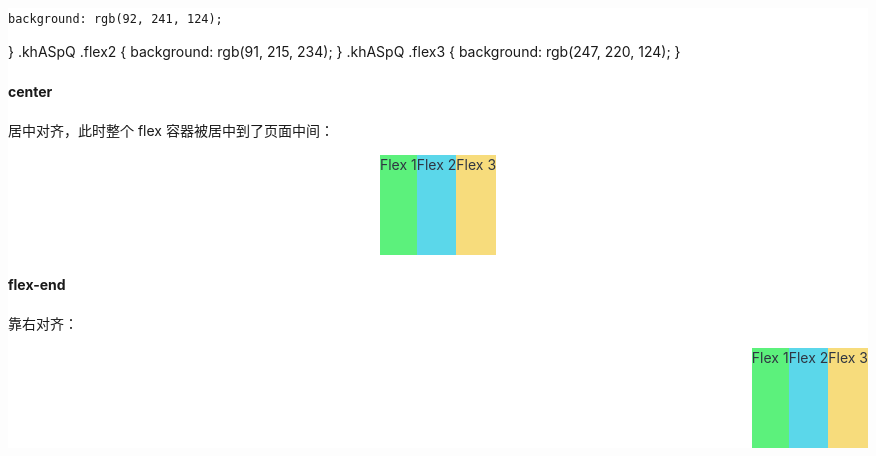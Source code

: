     background: rgb(92, 241, 124);
  }
  .khASpQ .flex2 {
    background: rgb(91, 215, 234);
  }
  .khASpQ .flex3 {
    background: rgb(247, 220, 124);
  }
</style>

#### center

居中对齐，此时整个 flex 容器被居中到了页面中间：

<div class="sc-AxirZ dAoVUF">
  <div class="flex">
    <div class="flex1">Flex 1</div>
    <div class="flex2">Flex 2</div>
    <div class="flex3">Flex 3</div>
  </div>
</div>
<style>
  .dAoVUF .flex {
    height: 100px;
    display: flex;
    justify-content: center;
  }
  .dAoVUF .flex>* {
    color: rgb(47, 53, 66);
    background: rgb(92, 241, 124);
  }
  .dAoVUF .flex2 {
    background: rgb(91, 215, 234);
  }
  .dAoVUF .flex3 {
    background: rgb(247, 220, 124);
  }
</style>

#### flex-end

靠右对齐：

<div class="sc-AxirZ iIymkX">
  <div class="flex">
    <div class="flex1">Flex 1</div>
    <div class="flex2">Flex 2</div>
    <div class="flex3">Flex 3</div>
  </div>
</div>
<style>
  .iIymkX .flex {
    height: 100px;
    display: flex;
    justify-content: flex-end;
  }
  .iIymkX .flex>* {
    color: rgb(47, 53, 66);
    background: rgb(92, 241, 124);
  }
  .iIymkX .flex2 {
    background: rgb(91, 215, 234);
  }
  .iIymkX .flex3 {
    background: rgb(247, 220, 124);